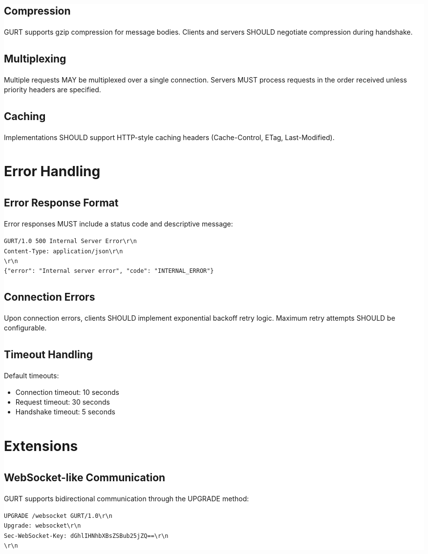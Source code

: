 ## Compression

GURT supports gzip compression for message bodies. Clients and servers SHOULD negotiate compression during handshake.

## Multiplexing

Multiple requests MAY be multiplexed over a single connection. Servers MUST process requests in the order received unless priority headers are specified.

## Caching

Implementations SHOULD support HTTP-style caching headers (Cache-Control, ETag, Last-Modified).

# Error Handling

## Error Response Format

Error responses MUST include a status code and descriptive message:

```
GURT/1.0 500 Internal Server Error\r\n
Content-Type: application/json\r\n
\r\n
{"error": "Internal server error", "code": "INTERNAL_ERROR"}
```

## Connection Errors

Upon connection errors, clients SHOULD implement exponential backoff retry logic. Maximum retry attempts SHOULD be configurable.

## Timeout Handling

Default timeouts:
- Connection timeout: 10 seconds
- Request timeout: 30 seconds
- Handshake timeout: 5 seconds

# Extensions

## WebSocket-like Communication

GURT supports bidirectional communication through the UPGRADE method:

```
UPGRADE /websocket GURT/1.0\r\n
Upgrade: websocket\r\n
Sec-WebSocket-Key: dGhlIHNhbXBsZSBub25jZQ==\r\n
\r\n
```
